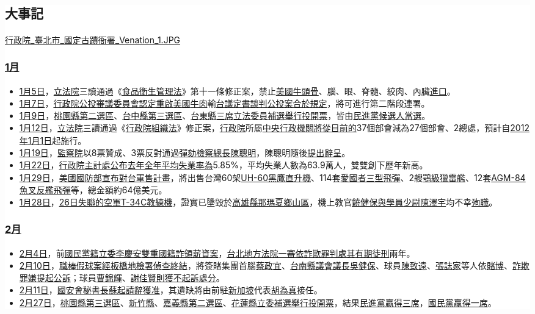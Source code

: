 ## 大事記

[行政院_臺北市_國定古蹟衙署_Venation_1.JPG](https://zh.wikipedia.org/wiki/File:行政院_臺北市_國定古蹟衙署_Venation_1.JPG "fig:行政院_臺北市_國定古蹟衙署_Venation_1.JPG")

### [1月](https://zh.wikipedia.org/wiki/台灣2010年1月 "wikilink")

  - [1月5日](../Page/1月5日.md "wikilink")，[立法院](../Page/立法院.md "wikilink")三讀通過《[食品衛生管理法](https://zh.wikipedia.org/wiki/s:食品衛生管理法 "wikilink")》第十一條修正案，禁止[美國牛頭骨](https://zh.wikipedia.org/wiki/美國 "wikilink")、腦、眼、脊髓、絞肉、內臟[進口](https://zh.wikipedia.org/wiki/進口 "wikilink")。
  - [1月7日](../Page/1月7日.md "wikilink")，[行政院公投審議委員會認定重啟](../Page/行政院公民投票審議委員會.md "wikilink")[美國](https://zh.wikipedia.org/wiki/美國 "wikilink")[牛肉](../Page/牛肉.md "wikilink")輸[台議定書談判](https://zh.wikipedia.org/wiki/台灣 "wikilink")[公投案合於規定](../Page/中華民國全國性公民投票.md "wikilink")，將可進行第二階段連署。
  - [1月9日](../Page/1月9日.md "wikilink")，[桃園縣第二選區](../Page/2010年桃園縣第二選舉區立法委員缺額補選.md "wikilink")、[台中縣第三選區](../Page/2010年臺中縣第三選舉區立法委員缺額補選.md "wikilink")、[台東縣三席](../Page/2010年臺東縣選舉區立法委員缺額補選.md "wikilink")[立法委員補選舉行投開票](https://zh.wikipedia.org/wiki/立法委員 "wikilink")，皆由[民進黨候選人當選](../Page/民主進步黨.md "wikilink")。
  - [1月12日](../Page/1月12日.md "wikilink")，[立法院](../Page/立法院.md "wikilink")三讀通過《[行政院組織法](https://zh.wikipedia.org/wiki/s:行政院組織法 "wikilink")》修正案，[行政院](../Page/行政院.md "wikilink")所屬[中央行政機關將從目前的](../Page/中華民國政府.md "wikilink")37個部會減為27個部會、2總處，預計自[2012年](../Page/2012年.md "wikilink")[1月1日](../Page/1月1日.md "wikilink")起施行。
  - [1月19日](../Page/1月19日.md "wikilink")，[監察院](../Page/監察院.md "wikilink")以8票贊成、3票反對通過[彈劾](https://zh.wikipedia.org/wiki/彈劾 "wikilink")[檢察總長](https://zh.wikipedia.org/wiki/最高法院檢察署檢察總長 "wikilink")[陳聰明](../Page/陳聰明.md "wikilink")，陳聰明隨後[提出辭呈](../Page/辭職.md "wikilink")。
  - [1月22日](../Page/1月22日.md "wikilink")，[行政院主計處公布](https://zh.wikipedia.org/wiki/行政院主計處 "wikilink")[去年全年平均](../Page/2009年.md "wikilink")[失業率為](https://zh.wikipedia.org/wiki/失業率 "wikilink")5.85%，平均失業人數為63.9萬人，雙雙創下歷年新高。
  - [1月29日](../Page/1月29日.md "wikilink")，[美國國防部宣布對台軍售計畫](https://zh.wikipedia.org/wiki/美國國防部 "wikilink")，將出售台灣60架[UH-60黑鷹直升機](https://zh.wikipedia.org/wiki/UH-60黑鷹直升機 "wikilink")、114套[愛國者三型飛彈](https://zh.wikipedia.org/wiki/愛國者飛彈 "wikilink")、2艘[鶚級獵雷艦](../Page/鶚級獵雷艦.md "wikilink")、12套[AGM-84魚叉反艦飛彈](../Page/AGM-84魚叉反艦飛彈.md "wikilink")等，總金額約64億美元。
  - [1月28日](../Page/1月28日.md "wikilink")，[26日失聯的](../Page/1月26日.md "wikilink")[空軍](../Page/中華民國空軍.md "wikilink")[T-34C教練機](https://zh.wikipedia.org/wiki/T-34C "wikilink")，證實已墬毀於[高雄縣](https://zh.wikipedia.org/wiki/高雄縣 "wikilink")[那瑪夏鄉山區](../Page/那瑪夏區.md "wikilink")，機上教官[饒健保與學員](https://zh.wikipedia.org/wiki/饒健保 "wikilink")[少尉](../Page/少尉.md "wikilink")[陳澤宇](../Page/陳澤宇.md "wikilink")均不幸[殉職](../Page/殉職.md "wikilink")。

### [2月](https://zh.wikipedia.org/wiki/台灣2010年2月 "wikilink")

  - [2月4日](../Page/2月4日.md "wikilink")，前[國民黨籍](../Page/中國國民黨.md "wikilink")[立委](../Page/立法院.md "wikilink")[李慶安](../Page/李慶安.md "wikilink")[雙重國籍詐領薪資案](https://zh.wikipedia.org/wiki/雙重國籍 "wikilink")，[台北地方法院一審依](https://zh.wikipedia.org/wiki/台灣台北地方法院 "wikilink")[詐欺罪判處其](https://zh.wikipedia.org/wiki/詐欺 "wikilink")[有期徒刑](../Page/有期徒刑.md "wikilink")兩年。
  - [2月10日](../Page/2月10日.md "wikilink")，[職棒假球案經](../Page/2009年中華職棒假球事件.md "wikilink")[板橋地檢署偵查終結](https://zh.wikipedia.org/wiki/台灣板橋地方法院檢察署 "wikilink")，將簽賭集團首腦[蔡政宜](https://zh.wikipedia.org/wiki/蔡政宜 "wikilink")、[台南縣議會議長](https://zh.wikipedia.org/wiki/台南縣議會 "wikilink")[吳健保](../Page/吳健保.md "wikilink")、球員[陳致遠](https://zh.wikipedia.org/wiki/陳致遠 "wikilink")、[張誌家](../Page/張誌家.md "wikilink")等人依[賭博](https://zh.wikipedia.org/wiki/賭博 "wikilink")、[詐欺罪嫌](https://zh.wikipedia.org/wiki/詐欺 "wikilink")[提起公訴](../Page/訴訟.md "wikilink")；球員[曹錦輝](../Page/曹錦輝.md "wikilink")、[謝佳賢則獲](https://zh.wikipedia.org/wiki/謝佳賢 "wikilink")[不起訴處分](https://zh.wikipedia.org/wiki/不起訴處分 "wikilink")。
  - [2月11日](../Page/2月11日.md "wikilink")，[國安會秘書長](../Page/國家安全會議_\(中華民國\).md "wikilink")[蘇起](../Page/蘇起.md "wikilink")[請辭獲准](../Page/辭職.md "wikilink")，其遺缺將由前駐[新加坡](../Page/新加坡.md "wikilink")代表[胡為真](../Page/胡為真.md "wikilink")接任。
  - [2月27日](../Page/2月27日.md "wikilink")，[桃園縣第三選區](../Page/2010年桃園縣第三選舉區立法委員缺額補選.md "wikilink")、[新竹縣](../Page/2010年新竹縣選舉區立法委員缺額補選.md "wikilink")、[嘉義縣第二選區](../Page/2010年嘉義縣第二選舉區立法委員缺額補選.md "wikilink")、[花蓮縣立委補選舉行投開票](../Page/2010年花蓮縣選舉區立法委員缺額補選.md "wikilink")，結果[民進黨贏得三席](../Page/民主進步黨.md "wikilink")，[國民黨贏得一席](../Page/中國國民黨.md "wikilink")。
